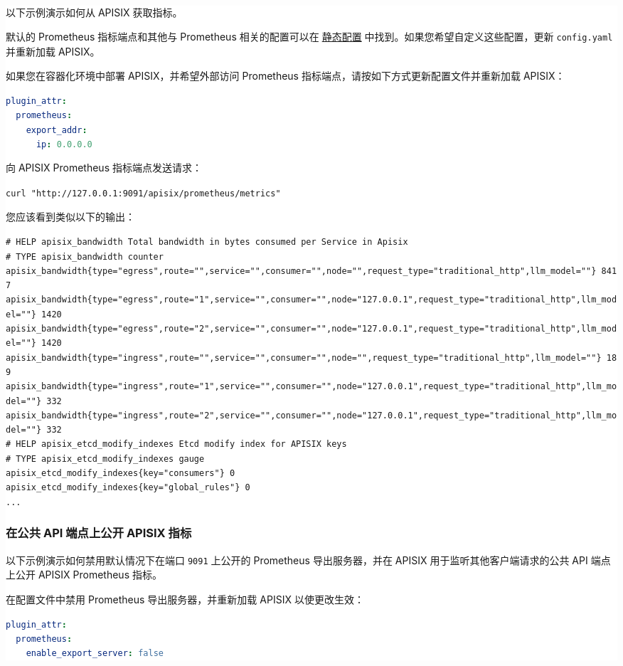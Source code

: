以下示例演示如何从 APISIX 获取指标。

默认的 Prometheus 指标端点和其他与 Prometheus 相关的配置可以在 [静态配置](#静态配置) 中找到。如果您希望自定义这些配置，更新 `config.yaml` 并重新加载 APISIX。

如果您在容器化环境中部署 APISIX，并希望外部访问 Prometheus 指标端点，请按如下方式更新配置文件并重新加载 APISIX：

```yaml title="conf/config.yaml"
plugin_attr:
  prometheus:
    export_addr:
      ip: 0.0.0.0
```

向 APISIX Prometheus 指标端点发送请求：

```shell
curl "http://127.0.0.1:9091/apisix/prometheus/metrics"
```

您应该看到类似以下的输出：

```text
# HELP apisix_bandwidth Total bandwidth in bytes consumed per Service in Apisix
# TYPE apisix_bandwidth counter
apisix_bandwidth{type="egress",route="",service="",consumer="",node="",request_type="traditional_http",llm_model=""} 8417
apisix_bandwidth{type="egress",route="1",service="",consumer="",node="127.0.0.1",request_type="traditional_http",llm_model=""} 1420
apisix_bandwidth{type="egress",route="2",service="",consumer="",node="127.0.0.1",request_type="traditional_http",llm_model=""} 1420
apisix_bandwidth{type="ingress",route="",service="",consumer="",node="",request_type="traditional_http",llm_model=""} 189
apisix_bandwidth{type="ingress",route="1",service="",consumer="",node="127.0.0.1",request_type="traditional_http",llm_model=""} 332
apisix_bandwidth{type="ingress",route="2",service="",consumer="",node="127.0.0.1",request_type="traditional_http",llm_model=""} 332
# HELP apisix_etcd_modify_indexes Etcd modify index for APISIX keys
# TYPE apisix_etcd_modify_indexes gauge
apisix_etcd_modify_indexes{key="consumers"} 0
apisix_etcd_modify_indexes{key="global_rules"} 0
...
```

### 在公共 API 端点上公开 APISIX 指标

以下示例演示如何禁用默认情况下在端口 `9091` 上公开的 Prometheus 导出服务器，并在 APISIX 用于监听其他客户端请求的公共 API 端点上公开 APISIX Prometheus 指标。

在配置文件中禁用 Prometheus 导出服务器，并重新加载 APISIX 以使更改生效：

```yaml title="conf/config.yaml"
plugin_attr:
  prometheus:
    enable_export_server: false
```
